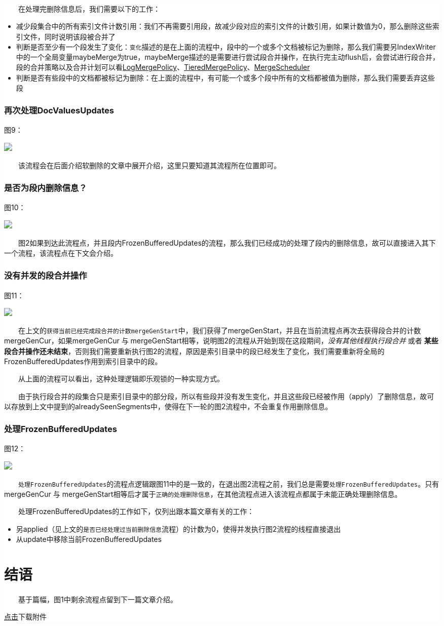 &emsp;&emsp;在处理完删除信息后，我们需要以下的工作：

- 减少段集合中的所有索引文件计数引用：我们不再需要引用段，故减少段对应的索引文件的计数引用，如果计数值为0，那么删除这些索引文件，同时说明该段被合并了
- 判断是否至少有一个段发生了变化：`变化`描述的是在上面的流程中，段中的一个或多个文档被标记为删除，那么我们需要另IndexWriter中的一个全局变量maybeMerge为true，maybeMerge描述的是需要进行尝试段合并操作，在执行完主动flush后，会尝试进行段合并，段的合并策略以及合并计划可以看[LogMergePolicy](https://www.amazingkoala.com.cn/Lucene/Index/2019/0513/58.html)、[TieredMergePolicy](https://www.amazingkoala.com.cn/Lucene/Index/2019/0516/59.html)、[MergeScheduler](https://www.amazingkoala.com.cn/Lucene/Index/2019/0519/60.html)
- 判断是否有些段中的文档都被标记为删除：在上面的流程中，有可能一个或多个段中所有的文档都被值为删除，那么我们需要丢弃这些段

### 再次处理DocValuesUpdates

图9：

<img src="文档提交之flush（七）-image/9.png">

&emsp;&emsp;该流程会在后面介绍软删除的文章中展开介绍，这里只要知道其流程所在位置即可。

### 是否为段内删除信息？

图10：

<img src="文档提交之flush（七）-image/10.png">

&emsp;&emsp;图2如果到达此流程点，并且段内FrozenBufferedUpdates的流程，那么我们已经成功的处理了段内的删除信息，故可以直接进入其下一个流程，该流程点在下文会介绍。

### 没有并发的段合并操作

图11：

<img src="文档提交之flush（七）-image/11.png">

&emsp;&emsp;在上文的`获得当前已经完成段合并的计数mergeGenStart`中，我们获得了mergeGenStart，并且在当前流程点再次去获得段合并的计数mergeGenCur，如果mergeGenCur 与 mergeGenStart相等，说明图2的流程从开始到现在这段期间，*没有其他线程执行段合并* 或者 **某些段合并操作还未结束**，否则我们需要重新执行图2的流程，原因是索引目录中的段已经发生了变化，我们需要重新将全局的FrozenBufferedUpdates作用到索引目录中的段。

&emsp;&emsp;从上面的流程可以看出，这种处理逻辑即乐观锁的一种实现方式。

&emsp;&emsp;由于执行段合并的段集合只是索引目录中的部分段，所以有些段并没有发生变化，并且这些段已经被作用（apply）了删除信息，故可以存放到上文中提到的alreadySeenSegments中，使得在下一轮的图2流程中，不会重复作用删除信息。

### 处理FrozenBufferedUpdates

图12：

<img src="文档提交之flush（七）-image/12.png">

&emsp;&emsp;`处理FrozenBufferedUpdates`的流程点逻辑跟图11中的是一致的，在退出图2流程之前，我们总是需要`处理FrozenBufferedUpdates`。只有mergeGenCur 与 mergeGenStart相等后才属于`正确的处理删除信息`，在其他流程点进入该流程点都属于未能正确处理删除信息。

&emsp;&emsp;处理FrozenBufferedUpdates的工作如下，仅列出跟本篇文章有关的工作：

- 另applied（见上文的`是否已经处理过当前删除信息`流程）的计数为0，使得并发执行图2流程的线程直接退出
- 从update中移除当前FrozenBufferedUpdates

# 结语

&emsp;&emsp;基于篇幅，图1中剩余流程点留到下一篇文章介绍。

[点击](http://www.amazingkoala.com.cn/attachment/Lucene/Index/文档提交/文档提交之flush（七）/文档提交之flush（七）.zip)下载附件







